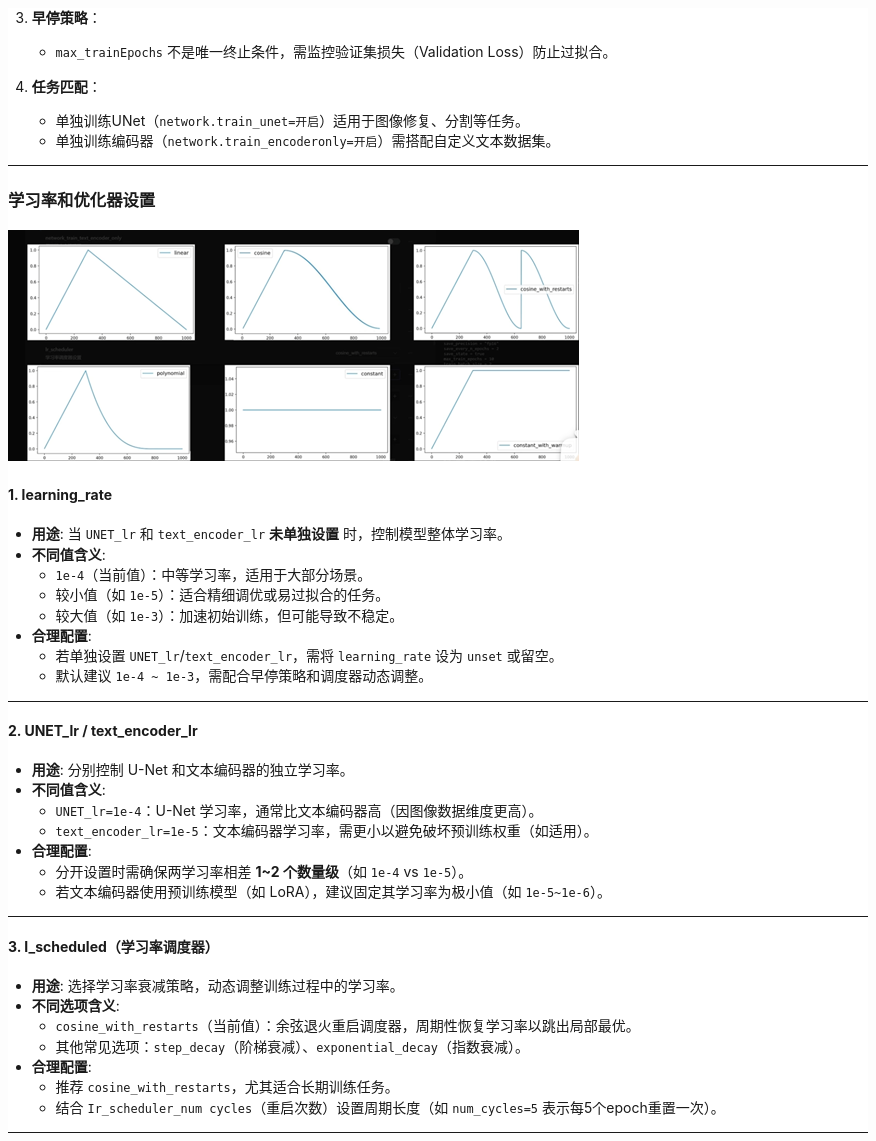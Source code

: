 3. **早停策略**：  
   - `max_trainEpochs` 不是唯一终止条件，需监控验证集损失（Validation Loss）防止过拟合。  

4. **任务匹配**：  
   - 单独训练UNet（`network.train_unet=开启`）适用于图像修复、分割等任务。  
   - 单独训练编码器（`network.train_encoderonly=开启`）需搭配自定义文本数据集。

---
### 学习率和优化器设置

![图片11.png](../_resources/图片11.png)

#### 1. **learning_rate**  
- **用途**: 当 `UNET_lr` 和 `text_encoder_lr` **未单独设置** 时，控制模型整体学习率。  
- **不同值含义**:  
  - `1e-4`（当前值）：中等学习率，适用于大部分场景。  
  - 较小值（如 `1e-5`）：适合精细调优或易过拟合的任务。  
  - 较大值（如 `1e-3`）：加速初始训练，但可能导致不稳定。  
- **合理配置**:  
  - 若单独设置 `UNET_lr`/`text_encoder_lr`，需将 `learning_rate` 设为 `unset` 或留空。  
  - 默认建议 `1e-4 ~ 1e-3`，需配合早停策略和调度器动态调整。

---

#### 2. **UNET_lr / text_encoder_lr**  
- **用途**: 分别控制 U-Net 和文本编码器的独立学习率。  
- **不同值含义**:  
  - `UNET_lr=1e-4`：U-Net 学习率，通常比文本编码器高（因图像数据维度更高）。  
  - `text_encoder_lr=1e-5`：文本编码器学习率，需更小以避免破坏预训练权重（如适用）。  
- **合理配置**:  
  - 分开设置时需确保两学习率相差 **1~2 个数量级**（如 `1e-4` vs `1e-5`）。  
  - 若文本编码器使用预训练模型（如 LoRA），建议固定其学习率为极小值（如 `1e-5~1e-6`）。

---

#### 3. **I_scheduled（学习率调度器）**  
- **用途**: 选择学习率衰减策略，动态调整训练过程中的学习率。  
- **不同选项含义**:  
  - `cosine_with_restarts`（当前值）：余弦退火重启调度器，周期性恢复学习率以跳出局部最优。  
  - 其他常见选项：`step_decay`（阶梯衰减）、`exponential_decay`（指数衰减）。  
- **合理配置**:  
  - 推荐 `cosine_with_restarts`，尤其适合长期训练任务。  
  - 结合 `Ir_scheduler_num cycles`（重启次数）设置周期长度（如 `num_cycles=5` 表示每5个epoch重置一次）。

---